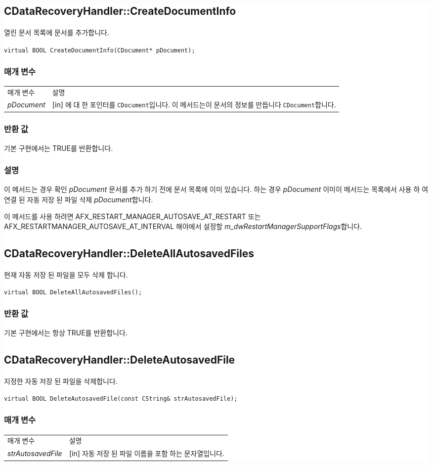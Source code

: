   
##  <a name="createdocumentinfo"></a>  CDataRecoveryHandler::CreateDocumentInfo  
 열린 문서 목록에 문서를 추가합니다.  
  
```  
virtual BOOL CreateDocumentInfo(CDocument* pDocument);
```  
  
### <a name="parameters"></a>매개 변수  
  
|||  
|-|-|  
|매개 변수|설명|  
|*pDocument*|[in] 에 대 한 포인터를 `CDocument`입니다. 이 메서드는이 문서의 정보를 만듭니다 `CDocument`합니다.|  
  
### <a name="return-value"></a>반환 값  
 기본 구현에서는 TRUE를 반환합니다.  
  
### <a name="remarks"></a>설명  
 이 메서드는 경우 확인 *pDocument* 문서를 추가 하기 전에 문서 목록에 이미 있습니다. 하는 경우 *pDocument* 이미이 메서드는 목록에서 사용 하 여 연결 된 자동 저장 된 파일 삭제 *pDocument*합니다.  
  
 이 메서드를 사용 하려면 AFX_RESTART_MANAGER_AUTOSAVE_AT_RESTART 또는 AFX_RESTARTMANAGER_AUTOSAVE_AT_INTERVAL 해야에서 설정할 *m_dwRestartManagerSupportFlags*합니다. 
  
##  <a name="deleteallautosavedfiles"></a>  CDataRecoveryHandler::DeleteAllAutosavedFiles  
 현재 자동 저장 된 파일을 모두 삭제 합니다.  
  
```  
virtual BOOL DeleteAllAutosavedFiles();
```  
  
### <a name="return-value"></a>반환 값  
 기본 구현에서는 항상 TRUE를 반환합니다.  
  
##  <a name="deleteautosavedfile"></a>  CDataRecoveryHandler::DeleteAutosavedFile  
 지정한 자동 저장 된 파일을 삭제합니다.  
  
```  
virtual BOOL DeleteAutosavedFile(const CString& strAutosavedFile);
```  
  
### <a name="parameters"></a>매개 변수  
  
|||  
|-|-|  
|매개 변수|설명|  
|*strAutosavedFile*|[in] 자동 저장 된 파일 이름을 포함 하는 문자열입니다.|  
  